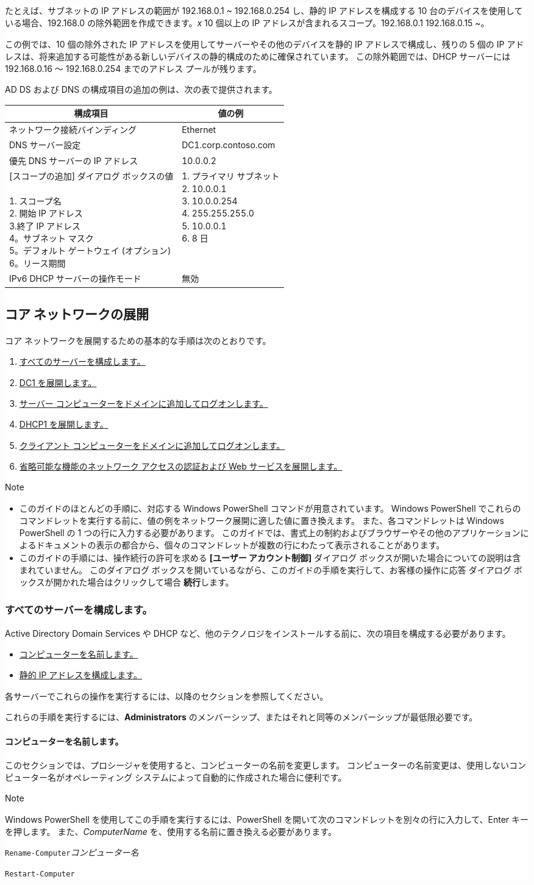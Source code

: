 たとえば、サブネットの IP アドレスの範囲が 192.168.0.1 ~ 192.168.0.254 し、静的 IP アドレスを構成する 10 台のデバイスを使用している場合、192.168.0 の除外範囲を作成できます。*x* 10 個以上の IP アドレスが含まれるスコープ。192.168.0.1 192.168.0.15 ~。

この例では、10 個の除外された IP アドレスを使用してサーバーやその他のデバイスを静的 IP アドレスで構成し、残りの 5 個の IP アドレスは、将来追加する可能性がある新しいデバイスの静的構成のために確保されています。 この除外範囲では、DHCP サーバーには 192.168.0.16 ～ 192.168.0.254 までのアドレス プールが残ります。

AD DS および DNS の構成項目の追加の例は、次の表で提供されます。

|構成項目|値の例|
|-----------------------|------------------|
|ネットワーク接続バインディング|Ethernet|
|DNS サーバー設定|DC1.corp.contoso.com|
|優先 DNS サーバーの IP アドレス|10.0.0.2|
|[スコープの追加] ダイアログ ボックスの値<br /><br />1. スコープ名<br />2. 開始 IP アドレス<br />3.終了 IP アドレス<br />4。サブネット マスク<br />5。デフォルト ゲートウェイ (オプション)<br />6。リース期間|1. プライマリ サブネット<br />2.  10.0.0.1<br />3.  10.0.0.254<br />4.  255.255.255.0<br />5.  10.0.0.1<br />6. 8 日|
|IPv6 DHCP サーバーの操作モード|無効|

## <a name="BKMK_deployment"></a>コア ネットワークの展開
コア ネットワークを展開するための基本的な手順は次のとおりです。

1.  [すべてのサーバーを構成します。](#BKMK_configuringAll)

2.  [DC1 を展開します。](#BKMK_deployADDNS01)

3.  [サーバー コンピューターをドメインに追加してログオンします。](#BKMK_joinlogserver)

4.  [DHCP1 を展開します。](#BKMK_deployDHCP01)

5.  [クライアント コンピューターをドメインに追加してログオンします。](#BKMK_joinlogclients)

6.  [省略可能な機能のネットワーク アクセスの認証および Web サービスを展開します。](#BKMK_optionalfeatures)

> [!NOTE]
> -   このガイドのほとんどの手順に、対応する Windows PowerShell コマンドが用意されています。 Windows PowerShell でこれらのコマンドレットを実行する前に、値の例をネットワーク展開に適した値に置き換えます。 また、各コマンドレットは Windows PowerShell の 1 つの行に入力する必要があります。 このガイドでは、書式上の制約およびブラウザーやその他のアプリケーションによるドキュメントの表示の都合から、個々のコマンドレットが複数の行にわたって表示されることがあります。
> -   このガイドの手順には、操作続行の許可を求める **[ユーザー アカウント制御]** ダイアログ ボックスが開いた場合についての説明は含まれていません。 このダイアログ ボックスを開いているながら、このガイドの手順を実行して、お客様の操作に応答 ダイアログ ボックスが開かれた場合はクリックして場合 **続行**します。

### <a name="BKMK_configuringAll"></a>すべてのサーバーを構成します。
Active Directory Domain Services や DHCP など、他のテクノロジをインストールする前に、次の項目を構成する必要があります。

-   [コンピューターを名前します。](#BKMK_rename)

-   [静的 IP アドレスを構成します。](#BKMK_ip)

各サーバーでこれらの操作を実行するには、以降のセクションを参照してください。

これらの手順を実行するには、**Administrators** のメンバーシップ、またはそれと同等のメンバーシップが最低限必要です。

#### <a name="BKMK_rename"></a>コンピューターを名前します。
このセクションでは、プロシージャを使用すると、コンピューターの名前を変更します。 コンピューターの名前変更は、使用しないコンピューター名がオペレーティング システムによって自動的に作成された場合に便利です。

> [!NOTE]
> Windows PowerShell を使用してこの手順を実行するには、PowerShell を開いて次のコマンドレットを別々の行に入力して、Enter キーを押します。 また、*ComputerName* を、使用する名前に置き換える必要があります。
>
> `Rename-Computer`*コンピューター名*
>
> `Restart-Computer`
